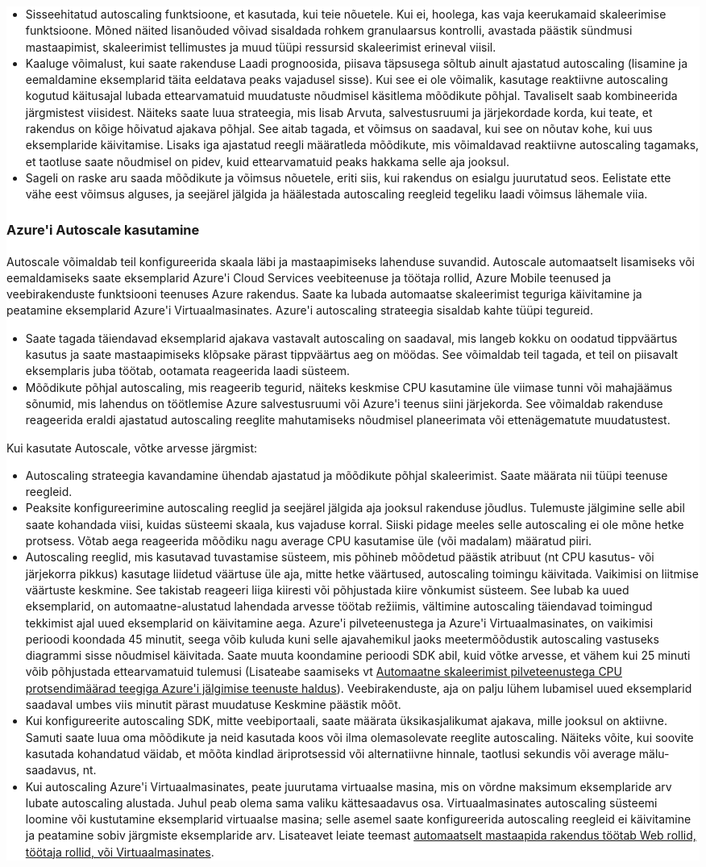 - Sisseehitatud autoscaling funktsioone, et kasutada, kui teie nõuetele. Kui ei, hoolega, kas vaja keerukamaid skaleerimise funktsioone. Mõned näited lisanõuded võivad sisaldada rohkem granulaarsus kontrolli, avastada päästik sündmusi mastaapimist, skaleerimist tellimustes ja muud tüüpi ressursid skaleerimist erineval viisil.
- Kaaluge võimalust, kui saate rakenduse Laadi prognoosida, piisava täpsusega sõltub ainult ajastatud autoscaling (lisamine ja eemaldamine eksemplarid täita eeldatava peaks vajadusel sisse). Kui see ei ole võimalik, kasutage reaktiivne autoscaling kogutud käitusajal lubada ettearvamatuid muudatuste nõudmisel käsitlema mõõdikute põhjal. Tavaliselt saab kombineerida järgmistest viisidest. Näiteks saate luua strateegia, mis lisab Arvuta, salvestusruumi ja järjekordade korda, kui teate, et rakendus on kõige hõivatud ajakava põhjal. See aitab tagada, et võimsus on saadaval, kui see on nõutav kohe, kui uus eksemplaride käivitamise. Lisaks iga ajastatud reegli määratleda mõõdikute, mis võimaldavad reaktiivne autoscaling tagamaks, et taotluse saate nõudmisel on pidev, kuid ettearvamatuid peaks hakkama selle aja jooksul.
- Sageli on raske aru saada mõõdikute ja võimsus nõuetele, eriti siis, kui rakendus on esialgu juurutatud seos. Eelistate ette vähe eest võimsus alguses, ja seejärel jälgida ja häälestada autoscaling reegleid tegeliku laadi võimsus lähemale viia.

### <a name="use-azure-autoscale"></a>Azure'i Autoscale kasutamine
Autoscale võimaldab teil konfigureerida skaala läbi ja mastaapimiseks lahenduse suvandid. Autoscale automaatselt lisamiseks või eemaldamiseks saate eksemplarid Azure'i Cloud Services veebiteenuse ja töötaja rollid, Azure Mobile teenused ja veebirakenduste funktsiooni teenuses Azure rakendus. Saate ka lubada automaatse skaleerimist teguriga käivitamine ja peatamine eksemplarid Azure'i Virtuaalmasinates. Azure'i autoscaling strateegia sisaldab kahte tüüpi tegureid.

- Saate tagada täiendavad eksemplarid ajakava vastavalt autoscaling on saadaval, mis langeb kokku on oodatud tippväärtus kasutus ja saate mastaapimiseks klõpsake pärast tippväärtus aeg on möödas. See võimaldab teil tagada, et teil on piisavalt eksemplaris juba töötab, ootamata reageerida laadi süsteem.
- Mõõdikute põhjal autoscaling, mis reageerib tegurid, näiteks keskmise CPU kasutamine üle viimase tunni või mahajäämus sõnumid, mis lahendus on töötlemise Azure salvestusruumi või Azure'i teenus siini järjekorda. See võimaldab rakenduse reageerida eraldi ajastatud autoscaling reeglite mahutamiseks nõudmisel planeerimata või ettenägematute muudatustest.

Kui kasutate Autoscale, võtke arvesse järgmist:

- Autoscaling strateegia kavandamine ühendab ajastatud ja mõõdikute põhjal skaleerimist. Saate määrata nii tüüpi teenuse reegleid.
- Peaksite konfigureerimine autoscaling reeglid ja seejärel jälgida aja jooksul rakenduse jõudlus. Tulemuste jälgimine selle abil saate kohandada viisi, kuidas süsteemi skaala, kus vajaduse korral. Siiski pidage meeles selle autoscaling ei ole mõne hetke protsess. Võtab aega reageerida mõõdiku nagu average CPU kasutamise üle (või madalam) määratud piiri.
- Autoscaling reeglid, mis kasutavad tuvastamise süsteem, mis põhineb mõõdetud päästik atribuut (nt CPU kasutus- või järjekorra pikkus) kasutage liidetud väärtuse üle aja, mitte hetke väärtused, autoscaling toimingu käivitada. Vaikimisi on liitmise väärtuste keskmine. See takistab reageeri liiga kiiresti või põhjustada kiire võnkumist süsteem. See lubab ka uued eksemplarid, on automaatne-alustatud lahendada arvesse töötab režiimis, vältimine autoscaling täiendavad toimingud tekkimist ajal uued eksemplarid on käivitamine aega. Azure'i pilveteenustega ja Azure'i Virtuaalmasinates, on vaikimisi perioodi koondada 45 minutit, seega võib kuluda kuni selle ajavahemikul jaoks meetermõõdustik autoscaling vastuseks diagrammi sisse nõudmisel käivitada. Saate muuta koondamine perioodi SDK abil, kuid võtke arvesse, et vähem kui 25 minuti võib põhjustada ettearvamatuid tulemusi (Lisateabe saamiseks vt [Automaatne skaleerimist pilveteenustega CPU protsendimäärad teegiga Azure'i jälgimise teenuste haldus](http://rickrainey.com/2013/12/15/auto-scaling-cloud-services-on-cpu-percentage-with-the-windows-azure-monitoring-services-management-library/)). Veebirakenduste, aja on palju lühem lubamisel uued eksemplarid saadaval umbes viis minutit pärast muudatuse Keskmine päästik mõõt.
- Kui konfigureerite autoscaling SDK, mitte veebiportaali, saate määrata üksikasjalikumat ajakava, mille jooksul on aktiivne. Samuti saate luua oma mõõdikute ja neid kasutada koos või ilma olemasolevate reeglite autoscaling. Näiteks võite, kui soovite kasutada kohandatud väidab, et mõõta kindlad äriprotsessid või alternatiivne hinnale, taotlusi sekundis või average mälu-saadavus, nt.
- Kui autoscaling Azure'i Virtuaalmasinates, peate juurutama virtuaalse masina, mis on võrdne maksimum eksemplaride arv lubate autoscaling alustada. Juhul peab olema sama valiku kättesaadavus osa. Virtuaalmasinates autoscaling süsteemi loomine või kustutamine eksemplarid virtuaalse masina; selle asemel saate konfigureerida autoscaling reegleid ei käivitamine ja peatamine sobiv järgmiste eksemplaride arv. Lisateavet leiate teemast [automaatselt mastaapida rakendus töötab Web rollid, töötaja rollid, või Virtuaalmasinates](./cloud-services/cloud-services-how-to-scale.md).